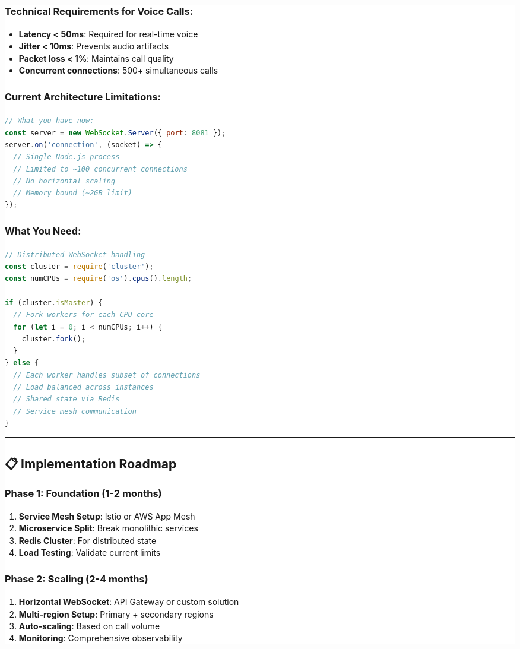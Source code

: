 ### **Technical Requirements for Voice Calls:**
- **Latency < 50ms**: Required for real-time voice
- **Jitter < 10ms**: Prevents audio artifacts
- **Packet loss < 1%**: Maintains call quality
- **Concurrent connections**: 500+ simultaneous calls

### **Current Architecture Limitations:**
```javascript
// What you have now:
const server = new WebSocket.Server({ port: 8081 });
server.on('connection', (socket) => {
  // Single Node.js process
  // Limited to ~100 concurrent connections
  // No horizontal scaling
  // Memory bound (~2GB limit)
});
```

### **What You Need:**
```javascript
// Distributed WebSocket handling
const cluster = require('cluster');
const numCPUs = require('os').cpus().length;

if (cluster.isMaster) {
  // Fork workers for each CPU core
  for (let i = 0; i < numCPUs; i++) {
    cluster.fork();
  }
} else {
  // Each worker handles subset of connections
  // Load balanced across instances
  // Shared state via Redis
  // Service mesh communication
}
```

---

## **📋 Implementation Roadmap**

### **Phase 1: Foundation (1-2 months)**
1. **Service Mesh Setup**: Istio or AWS App Mesh
2. **Microservice Split**: Break monolithic services
3. **Redis Cluster**: For distributed state
4. **Load Testing**: Validate current limits

### **Phase 2: Scaling (2-4 months)**
1. **Horizontal WebSocket**: API Gateway or custom solution
2. **Multi-region Setup**: Primary + secondary regions
3. **Auto-scaling**: Based on call volume
4. **Monitoring**: Comprehensive observability
